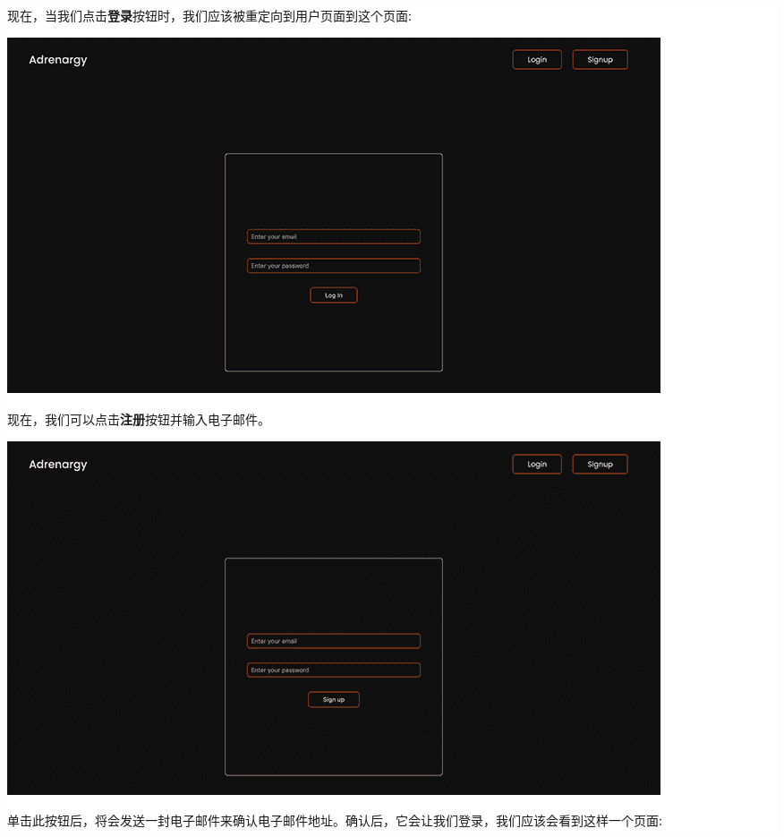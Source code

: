 现在，当我们点击**登录**按钮时，我们应该被重定向到用户页面到这个页面:

![Login Page](img/02c68c1c9d234f7d72e919ae417018f7.png)

现在，我们可以点击**注册**按钮并输入电子邮件。

![Sign Up Page](img/3a6381a0c2b4b711613903a566e9852e.png)

单击此按钮后，将会发送一封电子邮件来确认电子邮件地址。确认后，它会让我们登录，我们应该会看到这样一个页面:
